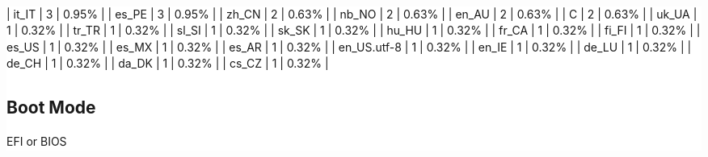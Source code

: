 | it_IT       | 3         | 0.95%   |
| es_PE       | 3         | 0.95%   |
| zh_CN       | 2         | 0.63%   |
| nb_NO       | 2         | 0.63%   |
| en_AU       | 2         | 0.63%   |
| C           | 2         | 0.63%   |
| uk_UA       | 1         | 0.32%   |
| tr_TR       | 1         | 0.32%   |
| sl_SI       | 1         | 0.32%   |
| sk_SK       | 1         | 0.32%   |
| hu_HU       | 1         | 0.32%   |
| fr_CA       | 1         | 0.32%   |
| fi_FI       | 1         | 0.32%   |
| es_US       | 1         | 0.32%   |
| es_MX       | 1         | 0.32%   |
| es_AR       | 1         | 0.32%   |
| en_US.utf-8 | 1         | 0.32%   |
| en_IE       | 1         | 0.32%   |
| de_LU       | 1         | 0.32%   |
| de_CH       | 1         | 0.32%   |
| da_DK       | 1         | 0.32%   |
| cs_CZ       | 1         | 0.32%   |

Boot Mode
---------

EFI or BIOS

